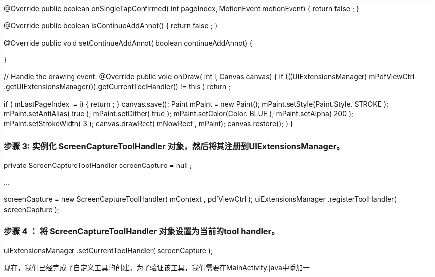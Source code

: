 @Override
public boolean onSingleTapConfirmed( int pageIndex, MotionEvent motionEvent) {
return false ;
}

@Override
public boolean isContinueAddAnnot() {
return false ;
}

@Override
public void setContinueAddAnnot( boolean continueAddAnnot) {

}

// Handle the drawing event.
@Override
public void onDraw( int i, Canvas canvas) {
if (((UIExtensionsManager) mPdfViewCtrl .getUIExtensionsManager()).getCurrentToolHandler() != this )
return ;




if ( mLastPageIndex != i) {
return ;
}
canvas.save();
Paint mPaint = new Paint();
mPaint.setStyle(Paint.Style. STROKE );
mPaint.setAntiAlias( true );
mPaint.setDither( true );
mPaint.setColor(Color. BLUE );
mPaint.setAlpha( 200 );
mPaint.setStrokeWidth( 3 );
canvas.drawRect( mNowRect , mPaint);
canvas.restore();
}
}

### 步骤 3: 实例化 ScreenCaptureToolHandler 对象，然后将其注册到UIExtensionsManager。

private ScreenCaptureToolHandler screenCapture = null ;

...

screenCapture = new ScreenCaptureToolHandler( mContext , pdfViewCtrl );
uiExtensionsManager .registerToolHandler( screenCapture );

### 步骤 4 ： 将 ScreenCaptureToolHandler 对象设置为当前的tool handler。

uiExtensionsManager .setCurrentToolHandler( screenCapture );

现在，我们已经完成了自定义工具的创建。为了验证该工具，我们需要在MainActivity.java中添加一
